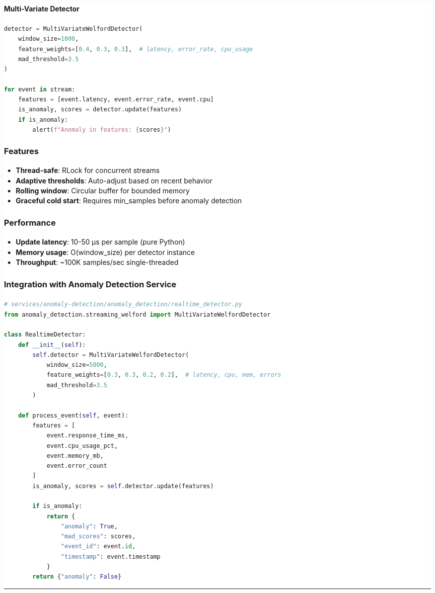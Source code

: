#### Multi-Variate Detector
```python
detector = MultiVariateWelfordDetector(
    window_size=1000,
    feature_weights=[0.4, 0.3, 0.3],  # latency, error_rate, cpu_usage
    mad_threshold=3.5
)

for event in stream:
    features = [event.latency, event.error_rate, event.cpu]
    is_anomaly, scores = detector.update(features)
    if is_anomaly:
        alert(f"Anomaly in features: {scores}")
```

### Features
- **Thread-safe**: RLock for concurrent streams
- **Adaptive thresholds**: Auto-adjust based on recent behavior
- **Rolling window**: Circular buffer for bounded memory
- **Graceful cold start**: Requires min_samples before anomaly detection

### Performance
- **Update latency**: 10-50 μs per sample (pure Python)
- **Memory usage**: O(window_size) per detector instance
- **Throughput**: ~100K samples/sec single-threaded

### Integration with Anomaly Detection Service
```python
# services/anomaly-detection/anomaly_detection/realtime_detector.py
from anomaly_detection.streaming_welford import MultiVariateWelfordDetector

class RealtimeDetector:
    def __init__(self):
        self.detector = MultiVariateWelfordDetector(
            window_size=5000,
            feature_weights=[0.3, 0.3, 0.2, 0.2],  # latency, cpu, mem, errors
            mad_threshold=3.5
        )
    
    def process_event(self, event):
        features = [
            event.response_time_ms,
            event.cpu_usage_pct,
            event.memory_mb,
            event.error_count
        ]
        is_anomaly, scores = self.detector.update(features)
        
        if is_anomaly:
            return {
                "anomaly": True,
                "mad_scores": scores,
                "event_id": event.id,
                "timestamp": event.timestamp
            }
        return {"anomaly": False}
```

---